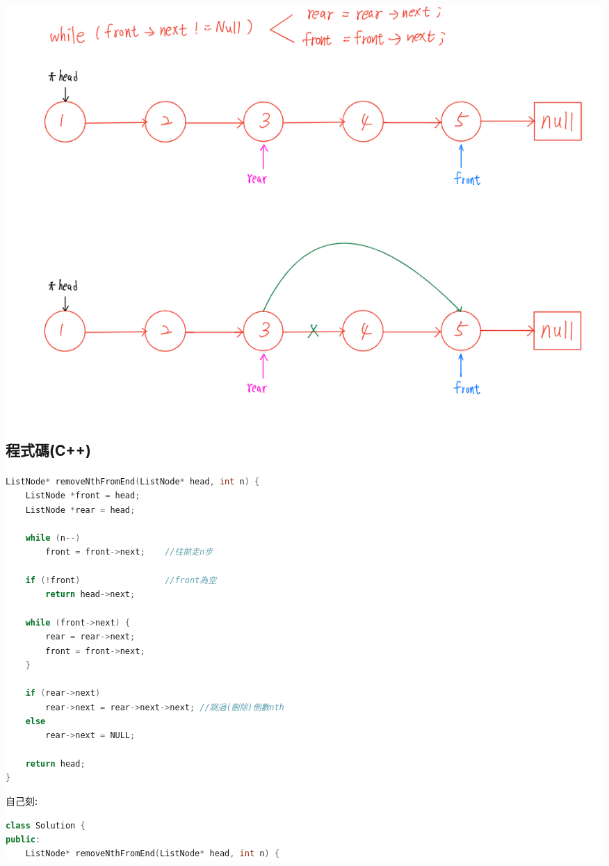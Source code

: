 ![](https://github.com/asiagodtonegg3beo/meet/raw/main/assets/markdown-img-paste-20220513025840937.png)
---
## 程式碼(C++)
```C++
ListNode* removeNthFromEnd(ListNode* head, int n) {
    ListNode *front = head;
    ListNode *rear = head;

    while (n--)
		front = front->next;	//往前走n步

	if (!front)					//front為空
		return head->next;

	while (front->next) {
        rear = rear->next;
        front = front->next;
    }

    if (rear->next)
    	rear->next = rear->next->next; //跳過(刪除)倒數nth
    else
    	rear->next = NULL;

    return head;
}

```
自己刻:
```C++
class Solution {
public:
    ListNode* removeNthFromEnd(ListNode* head, int n) {
```